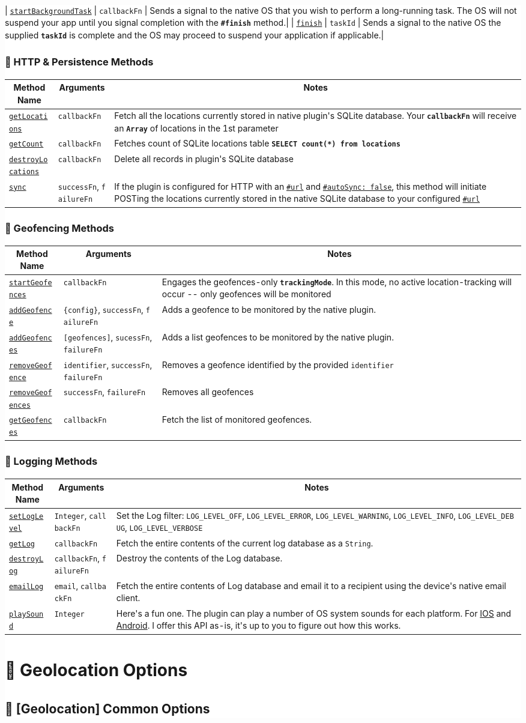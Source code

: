 | [`startBackgroundTask`](#startbackgroundtaskcallbackfn) | `callbackFn` | Sends a signal to the native OS that you wish to perform a long-running task.  The OS will not suspend your app until you signal completion with the **`#finish`** method.|
| [`finish`](#finishtaskid) | `taskId` | Sends a signal to the native OS the supplied **`taskId`** is complete and the OS may proceed to suspend your application if applicable.|


### :small_blue_diamond: HTTP & Persistence Methods

| Method Name      | Arguments       | Notes                                |
|------------------|-----------------|--------------------------------------|
| [`getLocations`](#getlocationssuccessfn-failurefn) | `callbackFn` | Fetch all the locations currently stored in native plugin's SQLite database. Your **`callbackFn`** will receive an **`Array`** of locations in the 1st parameter |
| [`getCount`](#getcountsuccessfn-failurefn) | `callbackFn` | Fetches count of SQLite locations table **`SELECT count(*) from locations`** |
| [`destroyLocations`](#destroylocationssuccessfn-failurefn) | `callbackFn` | Delete all records in plugin's SQLite database |
| [`sync`](#syncsuccessfn-failurefn) | `successFn`, `failureFn` | If the plugin is configured for HTTP with an [`#url`](#config-string-url-undefined) and [`#autoSync: false`](#config-string-autosync-true), this method will initiate POSTing the locations currently stored in the native SQLite database to your configured [`#url`](#config-string-url-undefined)|


### :small_blue_diamond: Geofencing Methods

| Method Name      | Arguments       | Notes                                |
|------------------|-----------------|--------------------------------------|
| [`startGeofences`](#startgeofencescallbackfn) | `callbackFn` | Engages the geofences-only **`trackingMode`**.  In this mode, no active location-tracking will occur -- only geofences will be monitored|
| [`addGeofence`](#addgeofenceconfig-successfn-failurefn) | `{config}`, `successFn`, `failureFn` | Adds a geofence to be monitored by the native plugin.|
| [`addGeofences`](#addgeofencesgeofences-successfn-failurefn) | `[geofences]`, `sucessFn`, `failureFn` | Adds a list geofences to be monitored by the native plugin. |
| [`removeGeofence`](#removegeofenceidentifier-successfn-failurefn) | `identifier`, `successFn`, `failureFn` | Removes a geofence identified by the provided `identifier` |
| [`removeGeofences`](#removegeofencescallbackfn-failurefn) | `successFn`, `failureFn` | Removes all geofences |
| [`getGeofences`](#getgeofencessuccessfn-failurefn) | `callbackFn` | Fetch the list of monitored geofences. |


### :small_blue_diamond: Logging Methods

| Method Name      | Arguments       | Notes                                |
|------------------|-----------------|--------------------------------------|
| [`setLogLevel`](#setloglevelloglevel-callbackfn) | `Integer`, `callbackFn` | Set the Log filter:  `LOG_LEVEL_OFF`, `LOG_LEVEL_ERROR`, `LOG_LEVEL_WARNING`, `LOG_LEVEL_INFO`, `LOG_LEVEL_DEBUG`, `LOG_LEVEL_VERBOSE`|
| [`getLog`](#getlogcallbackfn) | `callbackFn` | Fetch the entire contents of the current log database as a `String`.|
| [`destroyLog`](#destroylogsuccessfn-failurefn) | `callbackFn`, `failureFn` | Destroy the contents of the Log database. |
| [`emailLog`](#emaillogemail-callbackfn) | `email`, `callbackFn` | Fetch the entire contents of Log database and email it to a recipient using the device's native email client.|
| [`playSound`](#playsoundsoundid) | `Integer` | Here's a fun one.  The plugin can play a number of OS system sounds for each platform.  For [IOS](http://iphonedevwiki.net/index.php/AudioServices) and [Android](http://developer.android.com/reference/android/media/ToneGenerator.html).  I offer this API as-is, it's up to you to figure out how this works. |


# :wrench: Geolocation Options

## :wrench: [Geolocation] Common Options
